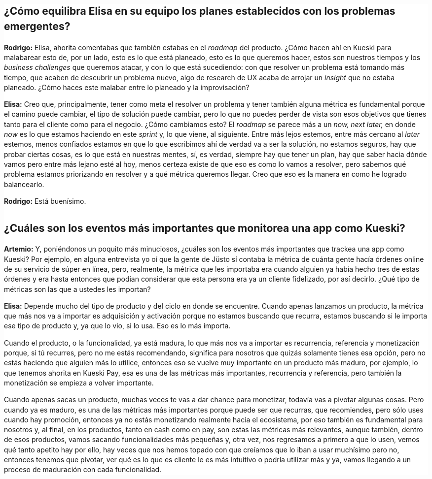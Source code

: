 ## ¿Cómo equilibra Elisa en su equipo los planes establecidos con los problemas emergentes?

**Rodrigo:** Elisa, ahorita comentabas que también estabas en el *roadmap* del producto. ¿Cómo hacen ahí en Kueski para malabarear esto de, por un lado, esto es lo que está planeado, esto es lo que queremos hacer, estos son nuestros tiempos y los *business* *challenges* que queremos atacar, y con lo que está sucediendo: con que resolver un problema está tomando más tiempo, que acaben de descubrir un problema nuevo, algo de research de UX acaba de arrojar un *insight* que no estaba planeado. ¿Cómo haces este malabar entre lo planeado y la improvisación?

**Elisa:** Creo que, principalmente, tener como meta el resolver un problema y tener también alguna métrica es fundamental porque el camino puede cambiar, el tipo de solución puede cambiar, pero lo que no puedes perder de vista son esos objetivos que tienes tanto para el cliente como para el negocio. ¿Cómo cambiamos esto? El *roadmap* se parece más a un *now, next later,* en donde *now* es lo que estamos haciendo en este *sprint* y, lo que viene, al siguiente. Entre más lejos estemos, entre más cercano al *later* estemos, menos confiados estamos en que lo que escribimos ahí de verdad va a ser la solución, no estamos seguros, hay que probar ciertas cosas, es lo que está en nuestras mentes, sí, es verdad, siempre hay que tener un plan, hay que saber hacia dónde vamos pero entre más lejano esté al hoy, menos certeza existe de que eso es como lo vamos a resolver, pero sabemos qué problema estamos priorizando en resolver y a qué métrica queremos llegar. Creo que eso es la manera en como he logrado balancearlo.

**Rodrigo:** Está buenísimo.

## ¿Cuáles son los eventos más importantes que monitorea una app como Kueski?

**Artemio:** Y, poniéndonos un poquito más minuciosos, ¿cuáles son los eventos más importantes que trackea una app como Kueski? Por ejemplo, en alguna entrevista yo oí que la gente de Jüsto sí contaba la métrica de cuánta gente hacía órdenes online de su servicio de súper en línea, pero, realmente, la métrica que les importaba era cuando alguien ya había hecho tres de estas órdenes y era hasta entonces que podían considerar que esta persona era ya un cliente fidelizado, por así decirlo. ¿Qué tipo de métricas son las que a ustedes les importan?

**Elisa:** Depende mucho del tipo de producto y del ciclo en donde se encuentre. Cuando apenas lanzamos un producto, la métrica que más nos va a importar es adquisición y activación porque no estamos buscando que recurra, estamos buscando si le importa ese tipo de producto y, ya que lo vio, si lo usa. Eso es lo más importa.

Cuando el producto, o la funcionalidad, ya está madura, lo que más nos va a importar es recurrencia, referencia y monetización porque, si tú recurres, pero no me estás recomendando, significa para nosotros que quizás solamente tienes esa opción, pero no estás haciendo que alguien más lo utilice, entonces eso se vuelve muy importante en un producto más maduro, por ejemplo, lo que tenemos ahorita en Kueski Pay, esa es una de las métricas más importantes, recurrencia y referencia, pero también la monetización se empieza a volver importante.

Cuando apenas sacas un producto, muchas veces te vas a dar chance para monetizar, todavía vas a pivotar algunas cosas. Pero cuando ya es maduro, es una de las métricas más importantes porque puede ser que recurras, que recomiendes, pero sólo uses cuando hay promoción, entonces ya no estás monetizando realmente hacia el ecosistema, por eso también es fundamental para nosotros y, al final, en los productos, tanto en cash como en pay, son estas las métricas más relevantes, aunque también, dentro de esos productos, vamos sacando funcionalidades más pequeñas y, otra vez, nos regresamos a primero a que lo usen, vemos qué tanto apetito hay por ello, hay veces que nos hemos topado con que creíamos que lo iban a usar muchísimo pero no, entonces tenemos que pivotar, ver qué es lo que es cliente le es más intuitivo o podría utilizar más y ya, vamos llegando a un proceso de maduración con cada funcionalidad.
